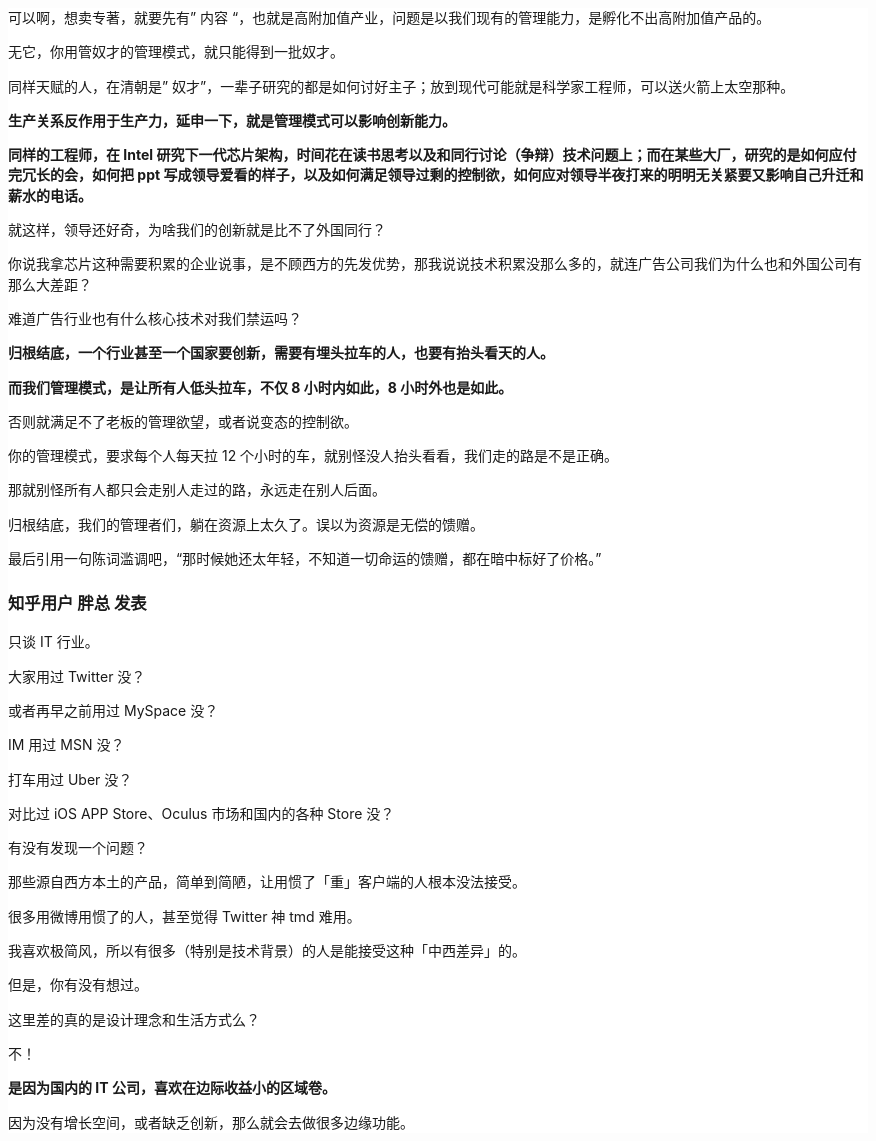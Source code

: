 可以啊，想卖专著，就要先有” 内容 “，也就是高附加值产业，问题是以我们现有的管理能力，是孵化不出高附加值产品的。

无它，你用管奴才的管理模式，就只能得到一批奴才。

同样天赋的人，在清朝是” 奴才”，一辈子研究的都是如何讨好主子；放到现代可能就是科学家工程师，可以送火箭上太空那种。

**生产关系反作用于生产力，延申一下，就是管理模式可以影响创新能力。**

**同样的工程师，在 Intel 研究下一代芯片架构，时间花在读书思考以及和同行讨论（争辩）技术问题上；而在某些大厂，研究的是如何应付完冗长的会，如何把 ppt 写成领导爱看的样子，以及如何满足领导过剩的控制欲，如何应对领导半夜打来的明明无关紧要又影响自己升迁和薪水的电话。**

就这样，领导还好奇，为啥我们的创新就是比不了外国同行？

你说我拿芯片这种需要积累的企业说事，是不顾西方的先发优势，那我说说技术积累没那么多的，就连广告公司我们为什么也和外国公司有那么大差距？

难道广告行业也有什么核心技术对我们禁运吗？

**归根结底，一个行业甚至一个国家要创新，需要有埋头拉车的人，也要有抬头看天的人。**

**而我们管理模式，是让所有人低头拉车，不仅 8 小时内如此，8 小时外也是如此。**

否则就满足不了老板的管理欲望，或者说变态的控制欲。

你的管理模式，要求每个人每天拉 12 个小时的车，就别怪没人抬头看看，我们走的路是不是正确。

那就别怪所有人都只会走别人走过的路，永远走在别人后面。

归根结底，我们的管理者们，躺在资源上太久了。误以为资源是无偿的馈赠。

最后引用一句陈词滥调吧，“那时候她还太年轻，不知道一切命运的馈赠，都在暗中标好了价格。”
    
    
    
    
### 知乎用户  胖总​ 发表
    
只谈 IT 行业。

大家用过 Twitter 没？

或者再早之前用过 MySpace 没？

IM 用过 MSN 没？

打车用过 Uber 没？

对比过 iOS APP Store、Oculus 市场和国内的各种 Store 没？

有没有发现一个问题？

那些源自西方本土的产品，简单到简陋，让用惯了「重」客户端的人根本没法接受。

很多用微博用惯了的人，甚至觉得 Twitter 神 tmd 难用。

我喜欢极简风，所以有很多（特别是技术背景）的人是能接受这种「中西差异」的。

但是，你有没有想过。

这里差的真的是设计理念和生活方式么？

不！

**是因为国内的 IT 公司，喜欢在边际收益小的区域卷。**

因为没有增长空间，或者缺乏创新，那么就会去做很多边缘功能。
